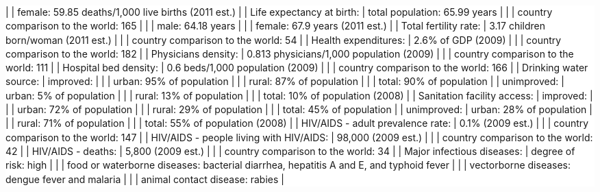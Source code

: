 | | female: 59.85 deaths/1,000 live births (2011 est.) |
| Life expectancy at birth: | total population: 65.99 years |
| | country comparison to the world: 165 |
| | male: 64.18 years |
| | female: 67.9 years (2011 est.) |
| Total fertility rate: | 3.17 children born/woman (2011 est.) |
| | country comparison to the world: 54 |
| Health expenditures: | 2.6% of GDP (2009) |
| | country comparison to the world: 182 |
| Physicians density: | 0.813 physicians/1,000 population (2009) |
| | country comparison to the world: 111 |
| Hospital bed density: | 0.6 beds/1,000 population (2009) |
| | country comparison to the world: 166 |
| Drinking water source: | improved: |
| | urban: 95% of population |
| | rural: 87% of population |
| | total: 90% of population |
| unimproved: | urban: 5% of population |
| | rural: 13% of population |
| | total: 10% of population (2008) |
| Sanitation facility access: | improved: |
| | urban: 72% of population |
| | rural: 29% of population |
| | total: 45% of population |
| unimproved: | urban: 28% of population |
| | rural: 71% of population |
| | total: 55% of population (2008) |
| HIV/AIDS - adult prevalence rate: | 0.1% (2009 est.) |
| | country comparison to the world: 147 |
| HIV/AIDS - people living with HIV/AIDS: | 98,000 (2009 est.) |
| | country comparison to the world: 42 |
| HIV/AIDS - deaths: | 5,800 (2009 est.) |
| | country comparison to the world: 34 |
| Major infectious diseases: | degree of risk: high |
| | food or waterborne diseases: bacterial diarrhea, hepatitis A and E, and typhoid fever |
| | vectorborne diseases: dengue fever and malaria |
| | animal contact disease: rabies |
